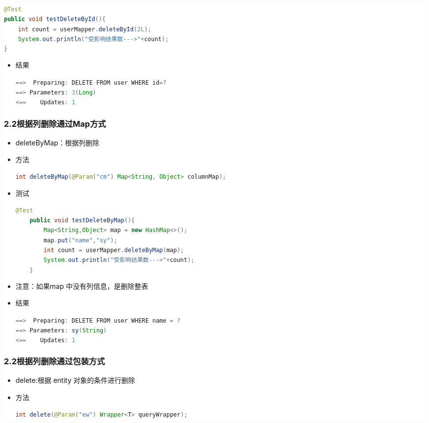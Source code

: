   ```java
  @Test
  public void testDeleteById(){
      int count = userMapper.deleteById(2L);
      System.out.println("受影响结果数--->"+count);
  }
  ```

- 结果

  ```java
  ==>  Preparing: DELETE FROM user WHERE id=?
  ==> Parameters: 3(Long)
  <==    Updates: 1
  ```

  

### 2.2根据列删除通过Map方式

- deleteByMap：根据列删除

- 方法

  ```java
  int deleteByMap(@Param("cm") Map<String, Object> columnMap);
  ```

- 测试

  ```java
  @Test
      public void testDeleteByMap(){
          Map<String,Object> map = new HashMap<>();
          map.put("name","sy");
          int count = userMapper.deleteByMap(map);
          System.out.println("受影响结果数--->"+count);
      }
  ```

- 注意：如果map 中没有列信息，是删除整表

- 结果

  ```java
  ==>  Preparing: DELETE FROM user WHERE name = ?
  ==> Parameters: sy(String)
  <==    Updates: 1
  ```

### 2.2根据列删除通过包装方式

- delete:根据 entity 对象的条件进行删除

- 方法

  ```java
  int delete(@Param("ew") Wrapper<T> queryWrapper);
  ```
